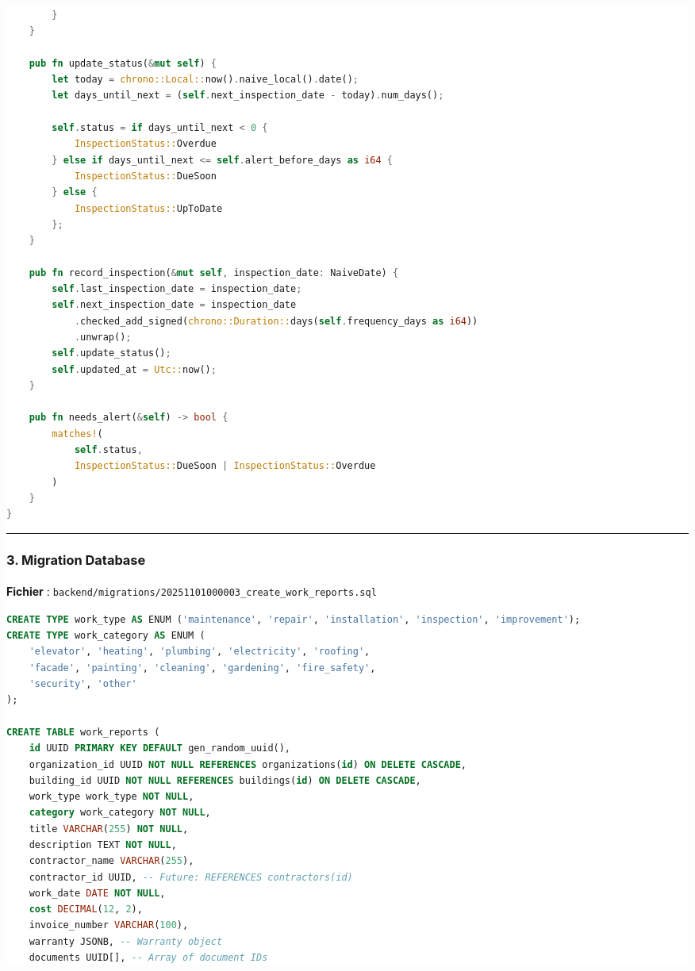 ```rust
        }
    }

    pub fn update_status(&mut self) {
        let today = chrono::Local::now().naive_local().date();
        let days_until_next = (self.next_inspection_date - today).num_days();

        self.status = if days_until_next < 0 {
            InspectionStatus::Overdue
        } else if days_until_next <= self.alert_before_days as i64 {
            InspectionStatus::DueSoon
        } else {
            InspectionStatus::UpToDate
        };
    }

    pub fn record_inspection(&mut self, inspection_date: NaiveDate) {
        self.last_inspection_date = inspection_date;
        self.next_inspection_date = inspection_date
            .checked_add_signed(chrono::Duration::days(self.frequency_days as i64))
            .unwrap();
        self.update_status();
        self.updated_at = Utc::now();
    }

    pub fn needs_alert(&self) -> bool {
        matches!(
            self.status,
            InspectionStatus::DueSoon | InspectionStatus::Overdue
        )
    }
}
```

---

### 3. Migration Database

**Fichier** : `backend/migrations/20251101000003_create_work_reports.sql`

```sql
CREATE TYPE work_type AS ENUM ('maintenance', 'repair', 'installation', 'inspection', 'improvement');
CREATE TYPE work_category AS ENUM (
    'elevator', 'heating', 'plumbing', 'electricity', 'roofing',
    'facade', 'painting', 'cleaning', 'gardening', 'fire_safety',
    'security', 'other'
);

CREATE TABLE work_reports (
    id UUID PRIMARY KEY DEFAULT gen_random_uuid(),
    organization_id UUID NOT NULL REFERENCES organizations(id) ON DELETE CASCADE,
    building_id UUID NOT NULL REFERENCES buildings(id) ON DELETE CASCADE,
    work_type work_type NOT NULL,
    category work_category NOT NULL,
    title VARCHAR(255) NOT NULL,
    description TEXT NOT NULL,
    contractor_name VARCHAR(255),
    contractor_id UUID, -- Future: REFERENCES contractors(id)
    work_date DATE NOT NULL,
    cost DECIMAL(12, 2),
    invoice_number VARCHAR(100),
    warranty JSONB, -- Warranty object
    documents UUID[], -- Array of document IDs
```